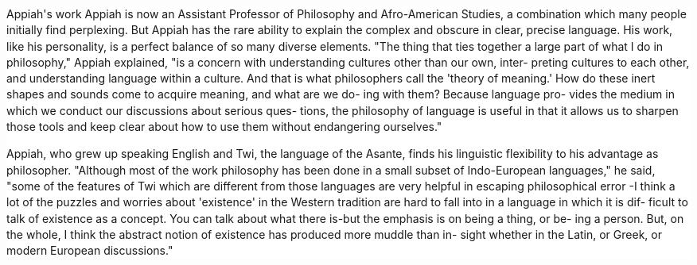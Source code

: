 

Appiah's work 
Appiah is now an Assistant Professor 
of Philosophy and Afro-American 
Studies, a combination which many 
people initially find perplexing. But 
Appiah has the rare ability to explain 
the complex and obscure in clear, 
precise language. His work, like his 
personality, is a perfect balance of so 
many diverse elements. "The thing 
that ties together a large part of what I 
do in philosophy," Appiah explained, 
"is a concern with understanding 
cultures other than our own, inter-
preting cultures to each other, and 
understanding language within 
a 
culture. And that is what philosophers 
call the 'theory of meaning.' How do 
these inert shapes and sounds come to 
acquire meaning, and what are we do-
ing with them? Because language pro-
vides the medium in which we conduct 
our discussions about serious ques-
tions, the philosophy of language is 
useful in that it allows us to sharpen 
those tools and keep clear about how to 
use 
them 
without endangering 
ourselves." 


Appiah, who grew up speaking 
English and Twi, the language of the 
Asante, finds his linguistic flexibility to 
his advantage 
as 
philosopher. 
"Although most of the work 
philosophy has been done in a small 
subset of Indo-European languages," 
he said, "some of the features of Twi 
which are different from 
those 
languages are very helpful in escaping 
philosophical error -I think a lot of the 
puzzles and worries about 'existence' 
in the Western tradition are hard to fall 
into in a language in which it is dif-
ficult to talk of existence as a concept. 
You can talk about what there is-but 
the emphasis is on being a thing, or be-
ing a person. But, on the whole, I 
think the abstract notion of existence 
has produced more muddle than in-
sight whether in the Latin, or Greek, 
or modern European discussions." 
